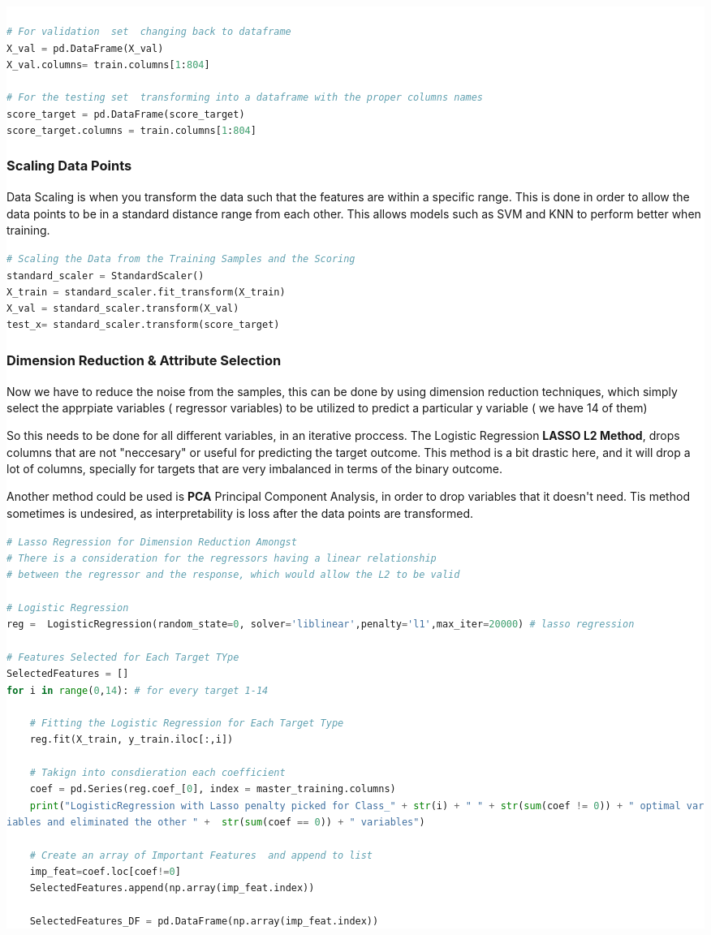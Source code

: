 ```python

# For validation  set  changing back to dataframe 
X_val = pd.DataFrame(X_val)
X_val.columns= train.columns[1:804]

# For the testing set  transforming into a dataframe with the proper columns names 
score_target = pd.DataFrame(score_target)
score_target.columns = train.columns[1:804]
```

### Scaling Data Points 

Data Scaling is when you transform the data such that the features are within a specific range. This is done in order to allow the data points to be in a standard distance range from each other. This allows models such as SVM and KNN to perform better when training. 


```python
# Scaling the Data from the Training Samples and the Scoring 
standard_scaler = StandardScaler()
X_train = standard_scaler.fit_transform(X_train)
X_val = standard_scaler.transform(X_val)
test_x= standard_scaler.transform(score_target)
```

### Dimension Reduction & Attribute Selection
Now we have to reduce the noise from the samples, this can be done by using dimension reduction techniques, which simply select the apprpiate variables ( regressor variables) to be utilized to predict a particular y variable ( we have 14 of them)

So this needs to be done for all different variables, in an iterative proccess. The Logistic Regression **LASSO L2 Method**, drops columns that are not "neccesary" or useful for predicting the target outcome. This method is a bit drastic here, and it will drop a lot of columns, specially for targets that are very imbalanced in terms of the binary outcome. 

Another method could be used is **PCA** Principal Component Analysis, in order to drop variables that it doesn't need. Tis method sometimes is undesired, as interpretability is loss after the data points are transformed. 


```python
# Lasso Regression for Dimension Reduction Amongst 
# There is a consideration for the regressors having a linear relationship 
# between the regressor and the response, which would allow the L2 to be valid

# Logistic Regression 
reg =  LogisticRegression(random_state=0, solver='liblinear',penalty='l1',max_iter=20000) # lasso regression 

# Features Selected for Each Target TYpe
SelectedFeatures = []
for i in range(0,14): # for every target 1-14 
    
    # Fitting the Logistic Regression for Each Target Type 
    reg.fit(X_train, y_train.iloc[:,i])
    
    # Takign into consdieration each coefficient 
    coef = pd.Series(reg.coef_[0], index = master_training.columns)
    print("LogisticRegression with Lasso penalty picked for Class_" + str(i) + " " + str(sum(coef != 0)) + " optimal variables and eliminated the other " +  str(sum(coef == 0)) + " variables")
    
    # Create an array of Important Features  and append to list 
    imp_feat=coef.loc[coef!=0]
    SelectedFeatures.append(np.array(imp_feat.index))
    
    SelectedFeatures_DF = pd.DataFrame(np.array(imp_feat.index))
```